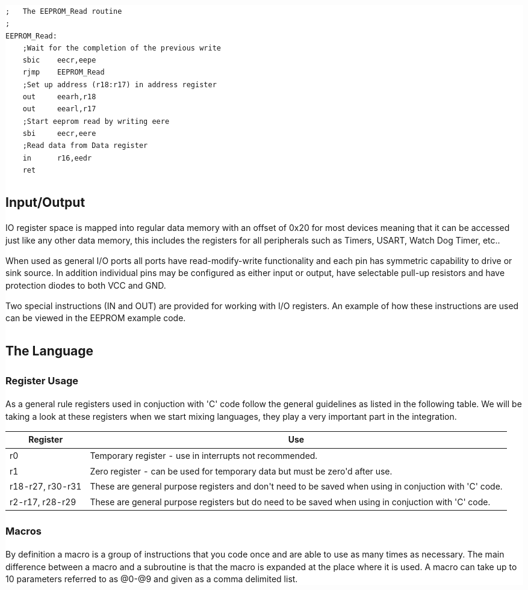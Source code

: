 ```m68k
;   The EEPROM_Read routine
;
EEPROM_Read:
    ;Wait for the completion of the previous write
    sbic    eecr,eepe
    rjmp    EEPROM_Read
    ;Set up address (r18:r17) in address register
    out     eearh,r18
    out     eearl,r17
    ;Start eeprom read by writing eere
    sbi     eecr,eere
    ;Read data from Data register
    in      r16,eedr
    ret
```

## Input/Output

IO register space is mapped into regular data memory with an offset of 0x20 for most devices meaning that it can be accessed just like any other data memory, this includes the registers for all peripherals such as Timers, USART, Watch Dog Timer, etc..

When used as general I/O ports all ports have read-modify-write functionality and each pin has symmetric capability to drive or sink source. In addition individual pins may be configured as either input or output, have selectable pull-up resistors and have protection diodes to both VCC and GND.

Two special instructions (IN and OUT) are provided for working with I/O registers. An example of how these instructions are used can be viewed in the EEPROM example code.

## The Language

### Register Usage

As a general rule registers used in conjuction with 'C' code follow the general guidelines as listed in the following table. We will be taking a look at these registers when we start mixing languages, they play a very important part in the integration.

|Register|Use|
|--------|---|
|r0|Temporary register - use in interrupts not recommended.|
|r1|Zero register - can be used for temporary data but must be zero'd after use.|
|r18-r27, r30-r31|These are general purpose registers and don't need to be saved when using in conjuction with 'C' code.|
|r2-r17, r28-r29|These are general purpose registers but do need to be saved when using in conjuction with 'C' code.|

### Macros

By definition a macro is a group of instructions that you code once and are able to use as many times as necessary. The main difference between a macro and a subroutine is that the macro is expanded at the place where it is used. A macro can take up to 10 parameters referred to as @0-@9 and given as a comma delimited list.
